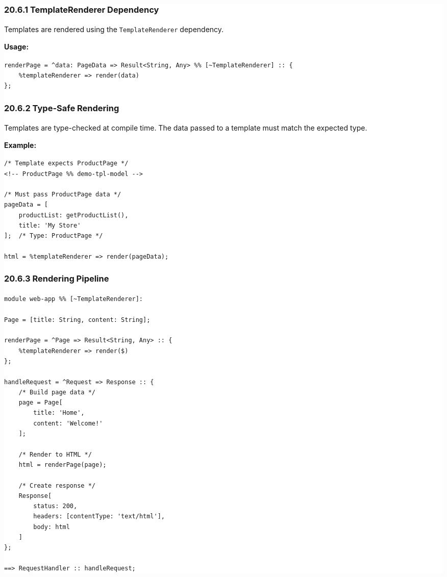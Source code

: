 ### 20.6.1 TemplateRenderer Dependency

Templates are rendered using the `TemplateRenderer` dependency.

**Usage:**
```walnut
renderPage = ^data: PageData => Result<String, Any> %% [~TemplateRenderer] :: {
    %templateRenderer => render(data)
};
```

### 20.6.2 Type-Safe Rendering

Templates are type-checked at compile time. The data passed to a template must match the expected type.

**Example:**
```walnut
/* Template expects ProductPage */
<!-- ProductPage %% demo-tpl-model -->

/* Must pass ProductPage data */
pageData = [
    productList: getProductList(),
    title: 'My Store'
];  /* Type: ProductPage */

html = %templateRenderer => render(pageData);
```

### 20.6.3 Rendering Pipeline

```walnut
module web-app %% [~TemplateRenderer]:

Page = [title: String, content: String];

renderPage = ^Page => Result<String, Any> :: {
    %templateRenderer => render($)
};

handleRequest = ^Request => Response :: {
    /* Build page data */
    page = Page[
        title: 'Home',
        content: 'Welcome!'
    ];

    /* Render to HTML */
    html = renderPage(page);

    /* Create response */
    Response[
        status: 200,
        headers: [contentType: 'text/html'],
        body: html
    ]
};

==> RequestHandler :: handleRequest;
```
